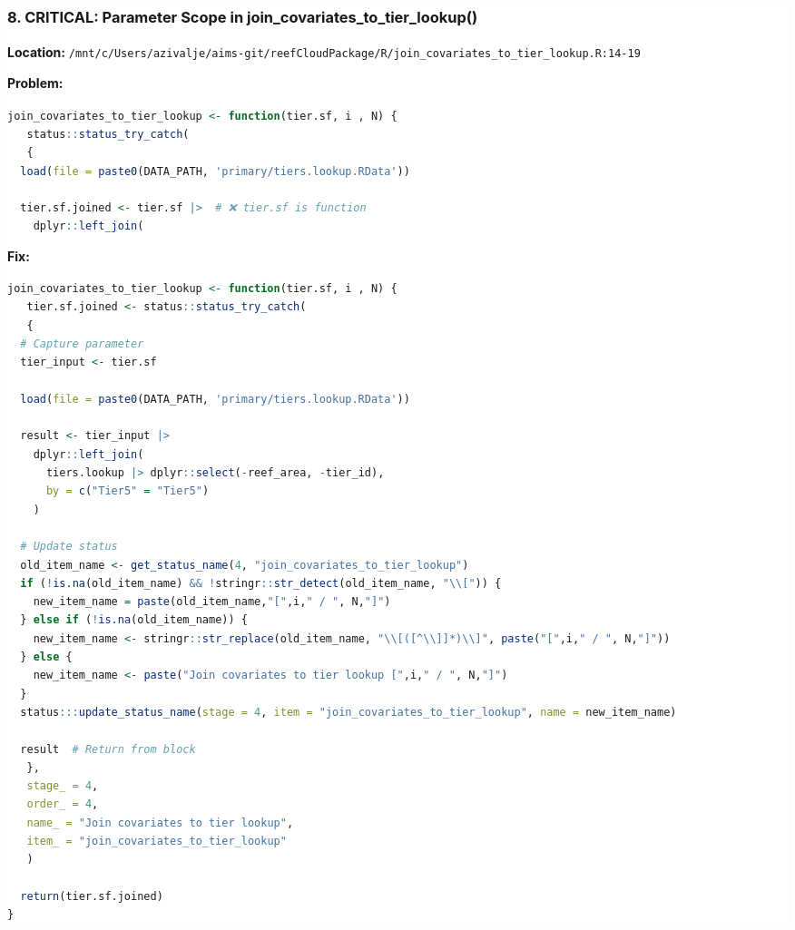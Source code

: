 
### 8. **CRITICAL: Parameter Scope in join_covariates_to_tier_lookup()**
**Location:** `/mnt/c/Users/azivalje/aims-git/reefCloudPackage/R/join_covariates_to_tier_lookup.R:14-19`

**Problem:**
```r
join_covariates_to_tier_lookup <- function(tier.sf, i , N) {
   status::status_try_catch(
   {
  load(file = paste0(DATA_PATH, 'primary/tiers.lookup.RData'))

  tier.sf.joined <- tier.sf |>  # ❌ tier.sf is function
    dplyr::left_join(
```

**Fix:**
```r
join_covariates_to_tier_lookup <- function(tier.sf, i , N) {
   tier.sf.joined <- status::status_try_catch(
   {
  # Capture parameter
  tier_input <- tier.sf

  load(file = paste0(DATA_PATH, 'primary/tiers.lookup.RData'))

  result <- tier_input |>
    dplyr::left_join(
      tiers.lookup |> dplyr::select(-reef_area, -tier_id),
      by = c("Tier5" = "Tier5")
    )

  # Update status
  old_item_name <- get_status_name(4, "join_covariates_to_tier_lookup")
  if (!is.na(old_item_name) && !stringr::str_detect(old_item_name, "\\[")) {
    new_item_name = paste(old_item_name,"[",i," / ", N,"]")
  } else if (!is.na(old_item_name)) {
    new_item_name <- stringr::str_replace(old_item_name, "\\[([^\\]]*)\\]", paste("[",i," / ", N,"]"))
  } else {
    new_item_name <- paste("Join covariates to tier lookup [",i," / ", N,"]")
  }
  status:::update_status_name(stage = 4, item = "join_covariates_to_tier_lookup", name = new_item_name)

  result  # Return from block
   },
   stage_ = 4,
   order_ = 4,
   name_ = "Join covariates to tier lookup",
   item_ = "join_covariates_to_tier_lookup"
   )

  return(tier.sf.joined)
}
```

